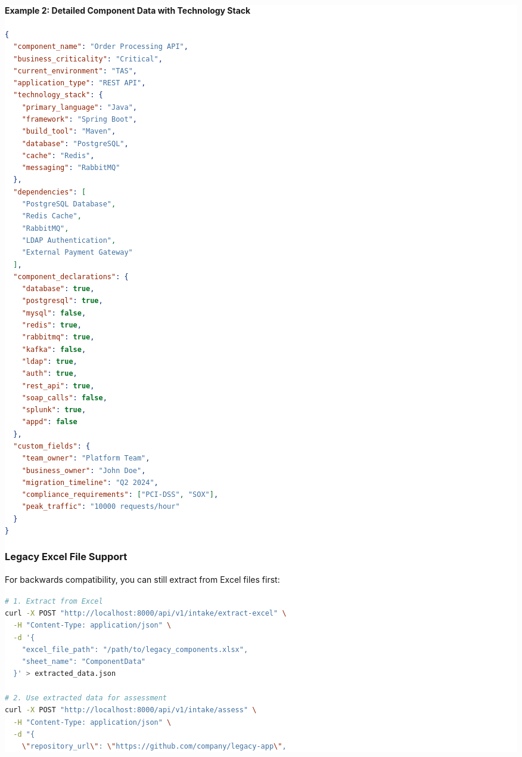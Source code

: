 #### Example 2: Detailed Component Data with Technology Stack
```json
{
  "component_name": "Order Processing API",
  "business_criticality": "Critical",
  "current_environment": "TAS",
  "application_type": "REST API",
  "technology_stack": {
    "primary_language": "Java",
    "framework": "Spring Boot",
    "build_tool": "Maven",
    "database": "PostgreSQL",
    "cache": "Redis",
    "messaging": "RabbitMQ"
  },
  "dependencies": [
    "PostgreSQL Database",
    "Redis Cache", 
    "RabbitMQ",
    "LDAP Authentication",
    "External Payment Gateway"
  ],
  "component_declarations": {
    "database": true,
    "postgresql": true,
    "mysql": false,
    "redis": true,
    "rabbitmq": true,
    "kafka": false,
    "ldap": true,
    "auth": true,
    "rest_api": true,
    "soap_calls": false,
    "splunk": true,
    "appd": false
  },
  "custom_fields": {
    "team_owner": "Platform Team",
    "business_owner": "John Doe",
    "migration_timeline": "Q2 2024",
    "compliance_requirements": ["PCI-DSS", "SOX"],
    "peak_traffic": "10000 requests/hour"
  }
}
```

### Legacy Excel File Support
For backwards compatibility, you can still extract from Excel files first:

```bash
# 1. Extract from Excel
curl -X POST "http://localhost:8000/api/v1/intake/extract-excel" \
  -H "Content-Type: application/json" \
  -d '{
    "excel_file_path": "/path/to/legacy_components.xlsx",
    "sheet_name": "ComponentData"
  }' > extracted_data.json

# 2. Use extracted data for assessment
curl -X POST "http://localhost:8000/api/v1/intake/assess" \
  -H "Content-Type: application/json" \
  -d "{
    \"repository_url\": \"https://github.com/company/legacy-app\",
```
